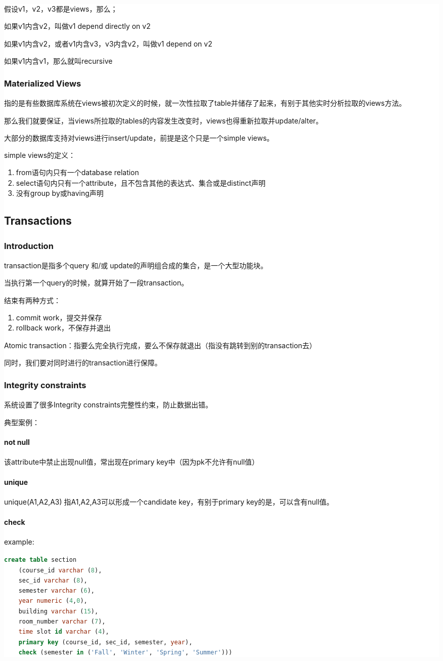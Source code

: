 假设v1，v2，v3都是views，那么；

如果v1内含v2，叫做v1 depend directly on v2

如果v1内含v2，或者v1内含v3，v3内含v2，叫做v1 depend on v2

如果v1内含v1，那么就叫recursive

### Materialized Views

指的是有些数据库系统在views被初次定义的时候，就一次性拉取了table并储存了起来，有别于其他实时分析拉取的views方法。

那么我们就要保证，当views所拉取的tables的内容发生改变时，views也得重新拉取并update/alter。

大部分的数据库支持对views进行insert/update，前提是这个只是一个simple views。

simple views的定义：

1. from语句内只有一个database relation
2. select语句内只有一个attribute，且不包含其他的表达式、集合或是distinct声明
3. 没有group by或having声明



## Transactions

### Introduction

transaction是指多个query 和/或 update的声明组合成的集合，是一个大型功能块。

当执行第一个query的时候，就算开始了一段transaction。

结束有两种方式：

1. commit work，提交并保存
2. rollback work，不保存并退出

Atomic transaction：指要么完全执行完成，要么不保存就退出（指没有跳转到别的transaction去）

同时，我们要对同时进行的transaction进行保障。

### Integrity constraints

系统设置了很多Integrity constraints完整性约束，防止数据出错。

典型案例：

#### not null

该attribute中禁止出现null值，常出现在primary key中（因为pk不允许有null值）

#### unique

unique(A1,A2,A3) 指A1,A2,A3可以形成一个candidate key，有别于primary key的是，可以含有null值。

#### check

example:

```sql
create table section 
    (course_id varchar (8),
    sec_id varchar (8),
    semester varchar (6),
    year numeric (4,0),
    building varchar (15),
    room_number varchar (7),
    time slot id varchar (4), 
    primary key (course_id, sec_id, semester, year),
    check (semester in ('Fall', 'Winter', 'Spring', 'Summer')))
```
